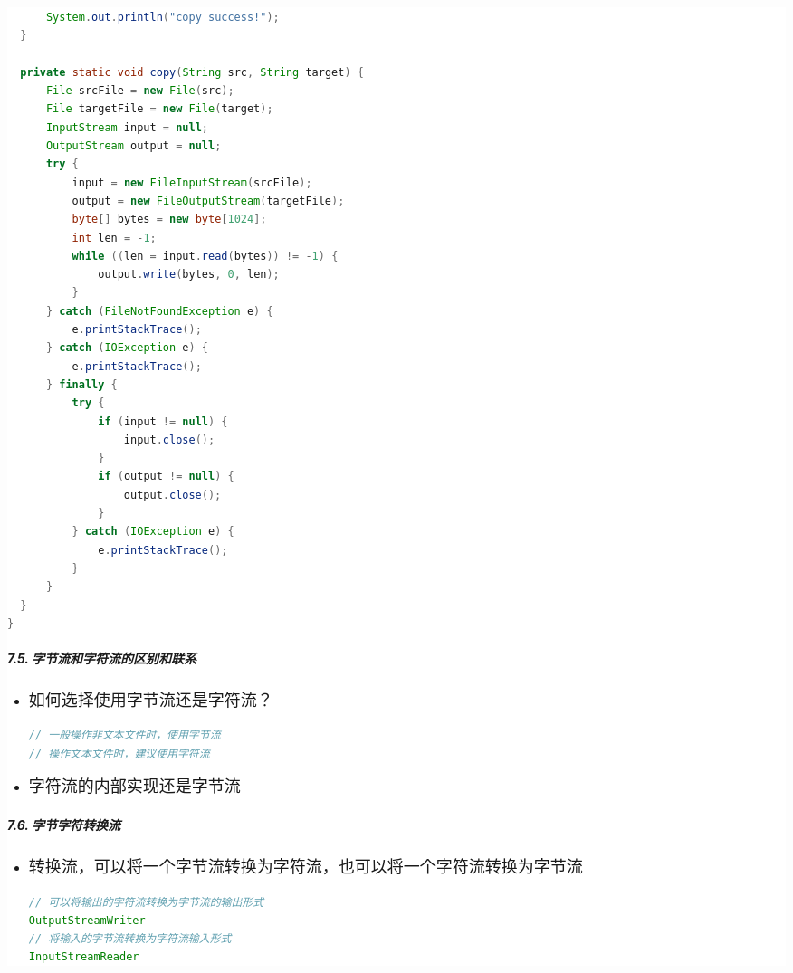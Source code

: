   ```java
  		System.out.println("copy success!");
  	}
  
  	private static void copy(String src, String target) {
  		File srcFile = new File(src);
  		File targetFile = new File(target);
  		InputStream input = null;
  		OutputStream output = null;
  		try {
  			input = new FileInputStream(srcFile);
  			output = new FileOutputStream(targetFile);
  			byte[] bytes = new byte[1024];
  			int len = -1;
  			while ((len = input.read(bytes)) != -1) {
  				output.write(bytes, 0, len);
  			}
  		} catch (FileNotFoundException e) {
  			e.printStackTrace();
  		} catch (IOException e) {
  			e.printStackTrace();
  		} finally {
  			try {
  				if (input != null) {
  					input.close();
  				}
  				if (output != null) {
  					output.close();
  				}
  			} catch (IOException e) {
  				e.printStackTrace();
  			}
  		}
  	}
  }
  ```

##### 7.5. 字节流和字符流的区别和联系

- <font face="楷体" size=4>如何选择使用字节流还是字符流？</font>

  ```java
  // 一般操作非文本文件时，使用字节流
  // 操作文本文件时，建议使用字符流
  ```

- <font face="楷体" size=4>字符流的内部实现还是字节流</font>

##### 7.6. 字节字符转换流

- <font face="楷体" size=4>转换流，可以将一个字节流转换为字符流，也可以将一个字符流转换为字节流</font>

  ```java
  // 可以将输出的字符流转换为字节流的输出形式
  OutputStreamWriter
  // 将输入的字节流转换为字符流输入形式
  InputStreamReader
  ```
